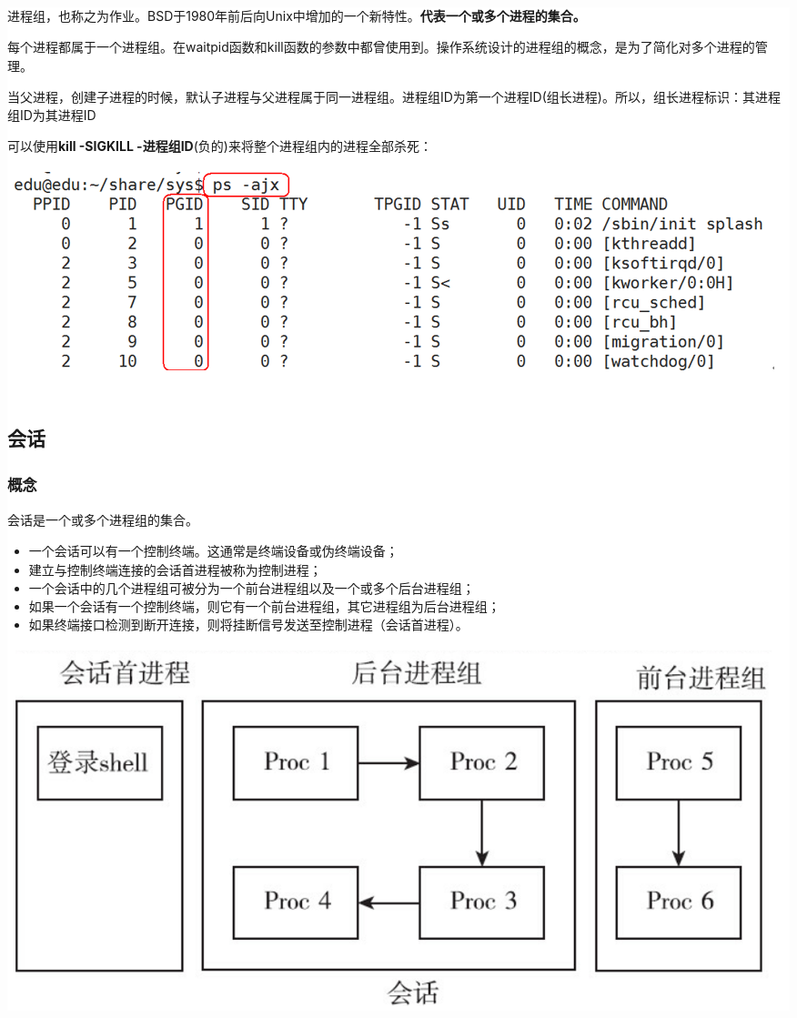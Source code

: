 进程组，也称之为作业。BSD于1980年前后向Unix中增加的一个新特性。**代表一个或多个进程的集合。**

每个进程都属于一个进程组。在waitpid函数和kill函数的参数中都曾使用到。操作系统设计的进程组的概念，是为了简化对多个进程的管理。

当父进程，创建子进程的时候，默认子进程与父进程属于同一进程组。进程组ID为第一个进程ID(组长进程)。所以，组长进程标识：其进程组ID为其进程ID

可以使用**kill -SIGKILL -进程组ID**(负的)来将整个进程组内的进程全部杀死：

![1528119946594](../../picture/1528119946594.png)

## 会话

### 概念

会话是一个或多个进程组的集合。

- 一个会话可以有一个控制终端。这通常是终端设备或伪终端设备；
- 建立与控制终端连接的会话首进程被称为控制进程；
- 一个会话中的几个进程组可被分为一个前台进程组以及一个或多个后台进程组；
- 如果一个会话有一个控制终端，则它有一个前台进程组，其它进程组为后台进程组；
- 如果终端接口检测到断开连接，则将挂断信号发送至控制进程（会话首进程）。

![1528120442841](../../picture/1528120442841.png)
